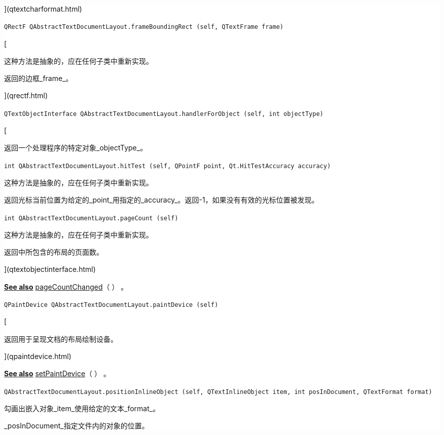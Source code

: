 ](qtextcharformat.html)

```
QRectF QAbstractTextDocumentLayout.frameBoundingRect (self, QTextFrame frame)
```

[

这种方法是抽象的，应在任何子类中重新实现。

返回的边框_frame_。

](qrectf.html)

```
QTextObjectInterface QAbstractTextDocumentLayout.handlerForObject (self, int objectType)
```

[

返回一个处理程序的特定对象_objectType_。

```
int QAbstractTextDocumentLayout.hitTest (self, QPointF point, Qt.HitTestAccuracy accuracy)
```

这种方法是抽象的，应在任何子类中重新实现。

返回光标当前位置为给定的_point_用指定的_accuracy_。返回-1，如果没有有效的光标位置被发现。

```
int QAbstractTextDocumentLayout.pageCount (self)
```

这种方法是抽象的，应在任何子类中重新实现。

返回中所包含的布局的页面数。

](qtextobjectinterface.html)

[**See also**](qtextobjectinterface.html) [pageCountChanged](qabstracttextdocumentlayout.html#pageCountChanged)（ ） 。

```
QPaintDevice QAbstractTextDocumentLayout.paintDevice (self)
```

[

返回用于呈现文档的布局绘制设备。

](qpaintdevice.html)

[**See also**](qpaintdevice.html) [setPaintDevice](qabstracttextdocumentlayout.html#setPaintDevice)（ ） 。

```
QAbstractTextDocumentLayout.positionInlineObject (self, QTextInlineObject item, int posInDocument, QTextFormat format)
```

勾画出嵌入对象_item_使用给定的文本_format_。

_posInDocument_指定文件内的对象的位置。
